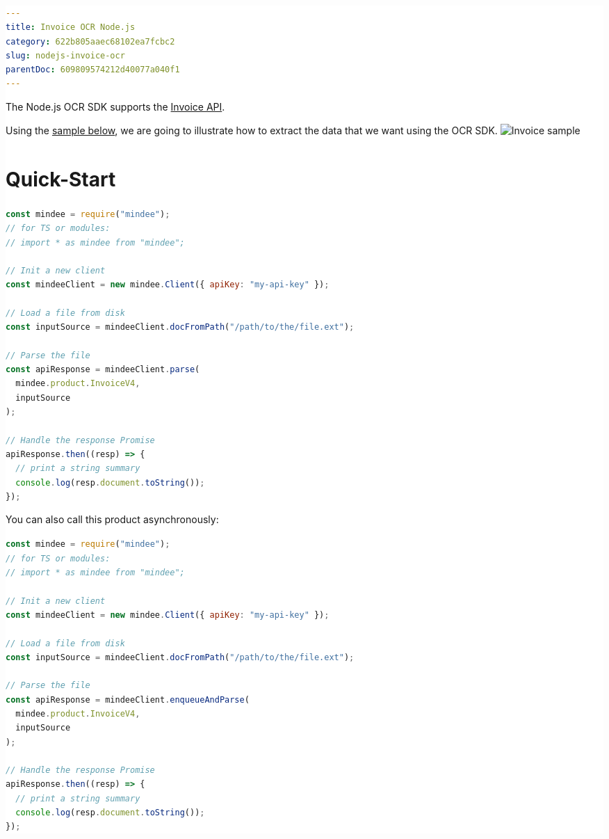 ```yaml
---
title: Invoice OCR Node.js
category: 622b805aaec68102ea7fcbc2
slug: nodejs-invoice-ocr
parentDoc: 609809574212d40077a040f1
---
```

The Node.js OCR SDK supports the [Invoice API](https://platform.mindee.com/mindee/invoices).

Using the [sample below](https://github.com/mindee/client-lib-test-data/blob/main/products/invoices/default_sample.jpg), we are going to illustrate how to extract the data that we want using the OCR SDK.
![Invoice sample](https://github.com/mindee/client-lib-test-data/blob/main/products/invoices/default_sample.jpg?raw=true)

# Quick-Start
```js
const mindee = require("mindee");
// for TS or modules:
// import * as mindee from "mindee";

// Init a new client
const mindeeClient = new mindee.Client({ apiKey: "my-api-key" });

// Load a file from disk
const inputSource = mindeeClient.docFromPath("/path/to/the/file.ext");

// Parse the file
const apiResponse = mindeeClient.parse(
  mindee.product.InvoiceV4,
  inputSource
);

// Handle the response Promise
apiResponse.then((resp) => {
  // print a string summary
  console.log(resp.document.toString());
});
```

You can also call this product asynchronously:

```js
const mindee = require("mindee");
// for TS or modules:
// import * as mindee from "mindee";

// Init a new client
const mindeeClient = new mindee.Client({ apiKey: "my-api-key" });

// Load a file from disk
const inputSource = mindeeClient.docFromPath("/path/to/the/file.ext");

// Parse the file
const apiResponse = mindeeClient.enqueueAndParse(
  mindee.product.InvoiceV4,
  inputSource
);

// Handle the response Promise
apiResponse.then((resp) => {
  // print a string summary
  console.log(resp.document.toString());
});
```